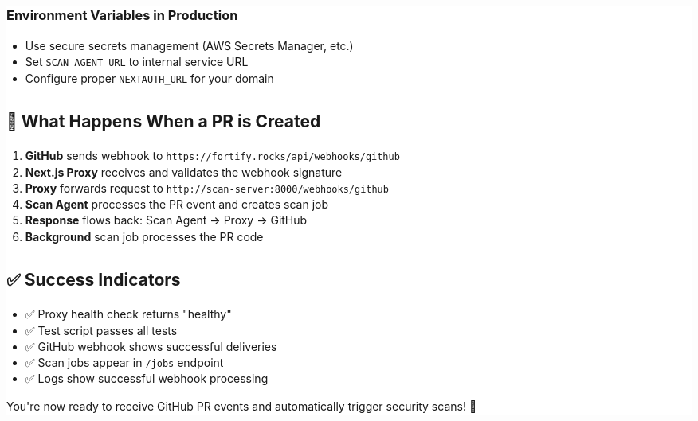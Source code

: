 ### Environment Variables in Production
- Use secure secrets management (AWS Secrets Manager, etc.)
- Set `SCAN_AGENT_URL` to internal service URL
- Configure proper `NEXTAUTH_URL` for your domain

## 🎯 What Happens When a PR is Created

1. **GitHub** sends webhook to `https://fortify.rocks/api/webhooks/github`
2. **Next.js Proxy** receives and validates the webhook signature
3. **Proxy** forwards request to `http://scan-server:8000/webhooks/github`
4. **Scan Agent** processes the PR event and creates scan job
5. **Response** flows back: Scan Agent → Proxy → GitHub
6. **Background** scan job processes the PR code

## ✅ Success Indicators

- ✅ Proxy health check returns "healthy"
- ✅ Test script passes all tests
- ✅ GitHub webhook shows successful deliveries
- ✅ Scan jobs appear in `/jobs` endpoint
- ✅ Logs show successful webhook processing

You're now ready to receive GitHub PR events and automatically trigger security scans! 🎉